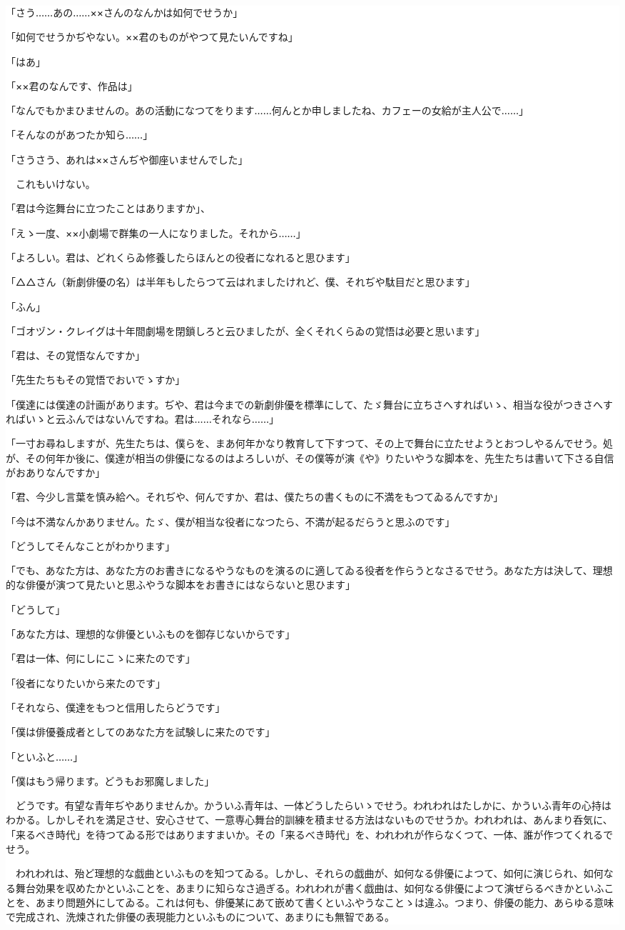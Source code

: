 「さう……あの……××さんのなんかは如何でせうか」

「如何でせうかぢやない。××君のものがやつて見たいんですね」

「はあ」

「××君のなんです、作品は」

「なんでもかまひませんの。あの活動になつてをります……何んとか申しましたね、カフェーの女給が主人公で……」

「そんなのがあつたか知ら……」

「さうさう、あれは××さんぢや御座いませんでした」

　これもいけない。

「君は今迄舞台に立つたことはありますか」、

「えゝ一度、××小劇場で群集の一人になりました。それから……」

「よろしい。君は、どれくらゐ修養したらほんとの役者になれると思ひます」

「△△さん（新劇俳優の名）は半年もしたらつて云はれましたけれど、僕、それぢや駄目だと思ひます」

「ふん」

「ゴオヅン・クレイグは十年間劇場を閉鎖しろと云ひましたが、全くそれくらゐの覚悟は必要と思います」

「君は、その覚悟なんですか」

「先生たちもその覚悟でおいでゝすか」

「僕達には僕達の計画があります。ぢや、君は今までの新劇俳優を標準にして、たゞ舞台に立ちさへすればいゝ、相当な役がつきさへすればいゝと云ふんではないんですね。君は……それなら……」

「一寸お尋ねしますが、先生たちは、僕らを、まあ何年かなり教育して下すつて、その上で舞台に立たせようとおつしやるんでせう。処が、その何年か後に、僕達が相当の俳優になるのはよろしいが、その僕等が演《や》りたいやうな脚本を、先生たちは書いて下さる自信がおありなんですか」

「君、今少し言葉を慎み給へ。それぢや、何んですか、君は、僕たちの書くものに不満をもつてゐるんですか」

「今は不満なんかありません。たゞ、僕が相当な役者になつたら、不満が起るだらうと思ふのです」

「どうしてそんなことがわかります」

「でも、あなた方は、あなた方のお書きになるやうなものを演るのに適してゐる役者を作らうとなさるでせう。あなた方は決して、理想的な俳優が演つて見たいと思ふやうな脚本をお書きにはならないと思ひます」

「どうして」

「あなた方は、理想的な俳優といふものを御存じないからです」

「君は一体、何にしにこゝに来たのです」

「役者になりたいから来たのです」

「それなら、僕達をもつと信用したらどうです」

「僕は俳優養成者としてのあなた方を試験しに来たのです」

「といふと……」

「僕はもう帰ります。どうもお邪魔しました」

　どうです。有望な青年ぢやありませんか。かういふ青年は、一体どうしたらいゝでせう。われわれはたしかに、かういふ青年の心持はわかる。しかしそれを満足させ、安心させて、一意専心舞台的訓練を積ませる方法はないものでせうか。われわれは、あんまり呑気に、「来るべき時代」を待つてゐる形ではありますまいか。その「来るべき時代」を、われわれが作らなくつて、一体、誰が作つてくれるでせう。

　われわれは、殆ど理想的な戯曲といふものを知つてゐる。しかし、それらの戯曲が、如何なる俳優によつて、如何に演じられ、如何なる舞台効果を収めたかといふことを、あまりに知らなさ過ぎる。われわれが書く戯曲は、如何なる俳優によつて演ぜらるべきかといふことを、あまり問題外にしてゐる。これは何も、俳優某にあて嵌めて書くといふやうなことゝは違ふ。つまり、俳優の能力、あらゆる意味で完成され、洗煉された俳優の表現能力といふものについて、あまりにも無智である。
